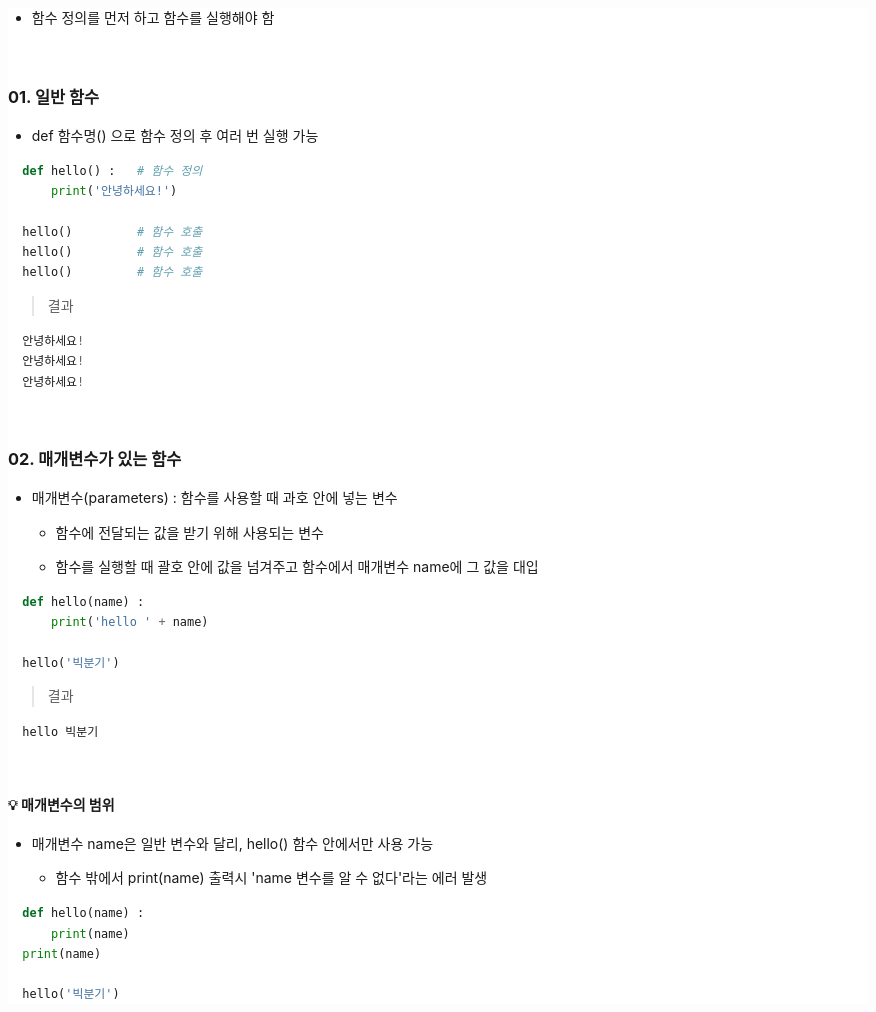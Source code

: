 - 함수 정의를 먼저 하고 함수를 실행해야 함

<br>

### 01. 일반 함수
- def 함수명() 으로 함수 정의 후 여러 번 실행 가능

```python
  def hello() :   # 함수 정의
      print('안녕하세요!')
      
  hello()         # 함수 호출
  hello()         # 함수 호출
  hello()         # 함수 호출
```

> 결과
```python
  안녕하세요!
  안녕하세요!
  안녕하세요!
```

<br>

### 02. 매개변수가 있는 함수
- 매개변수(parameters) : 함수를 사용할 때 과호 안에 넣는 변수

  - 함수에 전달되는 값을 받기 위해 사용되는 변수
 
  - 함수를 실행할 때 괄호 안에 값을 넘겨주고 함수에서 매개변수 name에 그 값을 대입
 
```python
  def hello(name) :
      print('hello ' + name)
      
  hello('빅분기')
```

> 결과
```python
  hello 빅분기
```

<br>

#### 💡 매개변수의 범위
- 매개변수 name은 일반 변수와 달리, hello() 함수 안에서만 사용 가능

  - 함수 밖에서 print(name) 출력시 'name 변수를 알 수 없다'라는 에러 발생

```python
  def hello(name) :
      print(name)
  print(name)
  
  hello('빅분기')
```
